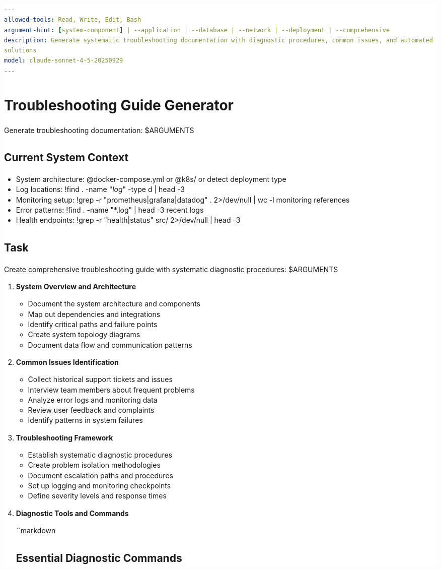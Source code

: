 ```yaml
---
allowed-tools: Read, Write, Edit, Bash
argument-hint: [system-component] | --application | --database | --network | --deployment | --comprehensive
description: Generate systematic troubleshooting documentation with diagnostic procedures, common issues, and automated solutions
model: claude-sonnet-4-5-20250929
---
```


# Troubleshooting Guide Generator

Generate troubleshooting documentation: $ARGUMENTS

## Current System Context

- System architecture: @docker-compose.yml or @k8s/ or detect deployment type
- Log locations: !find . -name "*log*" -type d | head -3
- Monitoring setup: !grep -r "prometheus\|grafana\|datadog" . 2>/dev/null | wc -l monitoring references
- Error patterns: !find . -name "*.log" | head -3 recent logs
- Health endpoints: !grep -r "health\|status" src/ 2>/dev/null | head -3

## Task

Create comprehensive troubleshooting guide with systematic diagnostic procedures: $ARGUMENTS

1. **System Overview and Architecture**
   - Document the system architecture and components
   - Map out dependencies and integrations
   - Identify critical paths and failure points
   - Create system topology diagrams
   - Document data flow and communication patterns

2. **Common Issues Identification**
   - Collect historical support tickets and issues
   - Interview team members about frequent problems
   - Analyze error logs and monitoring data
   - Review user feedback and complaints
   - Identify patterns in system failures

3. **Troubleshooting Framework**
   - Establish systematic diagnostic procedures
   - Create problem isolation methodologies
   - Document escalation paths and procedures
   - Set up logging and monitoring checkpoints
   - Define severity levels and response times

4. **Diagnostic Tools and Commands**
   
   ``markdown
   ## Essential Diagnostic Commands
   